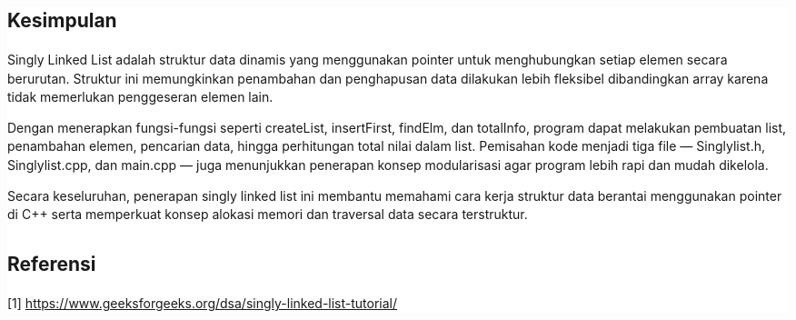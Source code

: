 ## Kesimpulan
Singly Linked List adalah struktur data dinamis yang menggunakan pointer untuk menghubungkan setiap elemen secara berurutan. Struktur ini memungkinkan penambahan dan penghapusan data dilakukan lebih fleksibel dibandingkan array karena tidak memerlukan penggeseran elemen lain.

Dengan menerapkan fungsi-fungsi seperti createList, insertFirst, findElm, dan totalInfo, program dapat melakukan pembuatan list, penambahan elemen, pencarian data, hingga perhitungan total nilai dalam list. Pemisahan kode menjadi tiga file — Singlylist.h, Singlylist.cpp, dan main.cpp — juga menunjukkan penerapan konsep modularisasi agar program lebih rapi dan mudah dikelola.

Secara keseluruhan, penerapan singly linked list ini membantu memahami cara kerja struktur data berantai menggunakan pointer di C++ serta memperkuat konsep alokasi memori dan traversal data secara terstruktur.

## Referensi
[1] https://www.geeksforgeeks.org/dsa/singly-linked-list-tutorial/